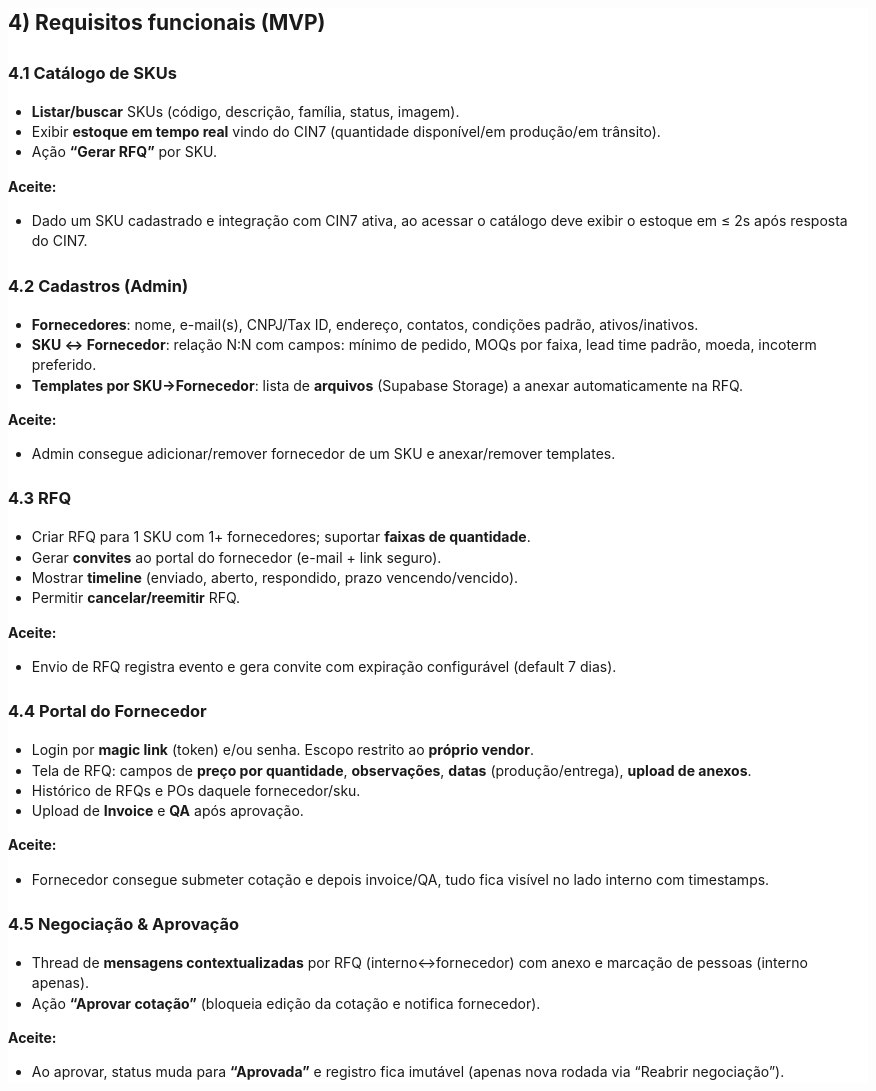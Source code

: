 
## 4) Requisitos funcionais (MVP)

### 4.1 Catálogo de SKUs
- **Listar/buscar** SKUs (código, descrição, família, status, imagem).
- Exibir **estoque em tempo real** vindo do CIN7 (quantidade disponível/em produção/em trânsito).
- Ação **“Gerar RFQ”** por SKU.

**Aceite:**
- Dado um SKU cadastrado e integração com CIN7 ativa, ao acessar o catálogo deve exibir o estoque em ≤ 2s após resposta do CIN7.

### 4.2 Cadastros (Admin)
- **Fornecedores**: nome, e-mail(s), CNPJ/Tax ID, endereço, contatos, condições padrão, ativos/inativos.
- **SKU ↔ Fornecedor**: relação N:N com campos: mínimo de pedido, MOQs por faixa, lead time padrão, moeda, incoterm preferido.
- **Templates por SKU→Fornecedor**: lista de **arquivos** (Supabase Storage) a anexar automaticamente na RFQ.

**Aceite:**
- Admin consegue adicionar/remover fornecedor de um SKU e anexar/remover templates.

### 4.3 RFQ
- Criar RFQ para 1 SKU com 1+ fornecedores; suportar **faixas de quantidade**.
- Gerar **convites** ao portal do fornecedor (e-mail + link seguro).
- Mostrar **timeline** (enviado, aberto, respondido, prazo vencendo/vencido).
- Permitir **cancelar/reemitir** RFQ.

**Aceite:**
- Envio de RFQ registra evento e gera convite com expiração configurável (default 7 dias).

### 4.4 Portal do Fornecedor
- Login por **magic link** (token) e/ou senha. Escopo restrito ao **próprio vendor**.
- Tela de RFQ: campos de **preço por quantidade**, **observações**, **datas** (produção/entrega), **upload de anexos**.
- Histórico de RFQs e POs daquele fornecedor/sku.
- Upload de **Invoice** e **QA** após aprovação.

**Aceite:**
- Fornecedor consegue submeter cotação e depois invoice/QA, tudo fica visível no lado interno com timestamps.

### 4.5 Negociação & Aprovação
- Thread de **mensagens contextualizadas** por RFQ (interno↔fornecedor) com anexo e marcação de pessoas (interno apenas).
- Ação **“Aprovar cotação”** (bloqueia edição da cotação e notifica fornecedor).

**Aceite:**
- Ao aprovar, status muda para **“Aprovada”** e registro fica imutável (apenas nova rodada via “Reabrir negociação”).
